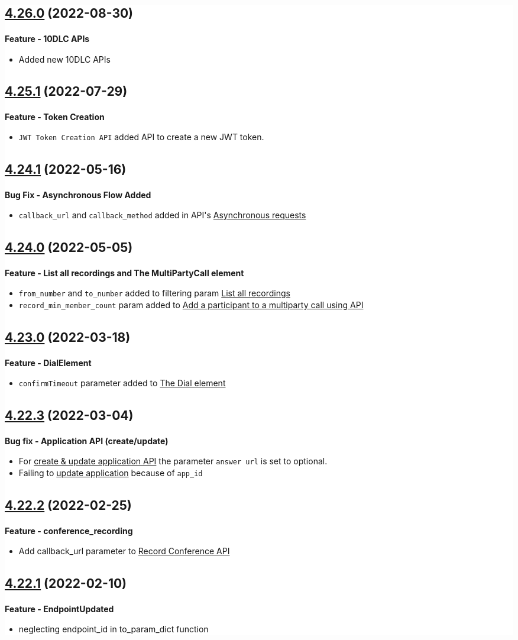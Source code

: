 ## [4.26.0](https://github.com/plivo/plivo-python/tree/v4.26.0) (2022-08-30)
**Feature - 10DLC APIs**
- Added new 10DLC APIs

## [4.25.1](https://github.com/plivo/plivo-python/tree/v4.25.1) (2022-07-29)
**Feature - Token Creation**
- `JWT Token Creation API` added API to create a new JWT token.

## [4.24.1](https://github.com/plivo/plivo-python/tree/v4.24.1) (2022-05-16)
**Bug Fix - Asynchronous Flow Added**
- `callback_url` and `callback_method` added in API's [Asynchronous requests](https://www.plivo.com/docs/voice/api/request#asynchronous-request)

## [4.24.0](https://github.com/plivo/plivo-python/tree/v4.24.0) (2022-05-05)
**Feature - List all recordings and The MultiPartyCall element**
- `from_number` and `to_number` added to filtering param [List all recordings](https://www.plivo.com/docs/voice/api/recording#list-all-recordings)
- `record_min_member_count` param added to [Add a participant to a multiparty call using API](https://www.plivo.com/docs/voice/api/multiparty-call/participants#add-a-participant)

## [4.23.0](https://github.com/plivo/plivo-python/tree/v4.23.0) (2022-03-18)
**Feature - DialElement**
- `confirmTimeout` parameter added to [The Dial element](https://www.plivo.com/docs/voice/xml/dial/) 

## [4.22.3](https://github.com/plivo/plivo-python/tree/v4.22.3) (2022-03-04)
**Bug fix - Application API (create/update)**
- For [create & update application API](https://www.plivo.com/docs/account/api/application#create-an-application) the parameter `answer url` is set to optional. 
- Failing to [update application](https://www.plivo.com/docs/account/api/application#update-an-application) because of `app_id`

## [4.22.2](https://github.com/plivo/plivo-python/tree/v4.22.2) (2022-02-25)
**Feature - conference_recording**
- Add callback_url parameter to [Record Conference API](https://www.plivo.com/docs/voice/api/conference/record-conference#start-recording-a-conference)

## [4.22.1](https://github.com/plivo/plivo-python/tree/v4.22.1) (2022-02-10)
**Feature - EndpointUpdated**
- neglecting endpoint_id in to_param_dict function
